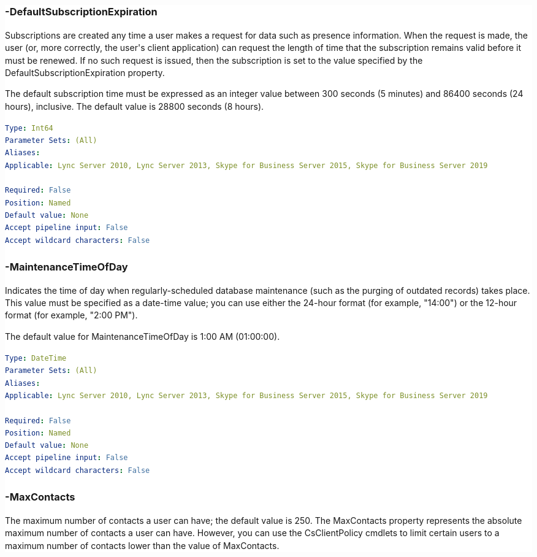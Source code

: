 ### -DefaultSubscriptionExpiration
Subscriptions are created any time a user makes a request for data such as presence information.
When the request is made, the user (or, more correctly, the user's client application) can request the length of time that the subscription remains valid before it must be renewed.
If no such request is issued, then the subscription is set to the value specified by the DefaultSubscriptionExpiration property.

The default subscription time must be expressed as an integer value between 300 seconds (5 minutes) and 86400 seconds (24 hours), inclusive.
The default value is 28800 seconds (8 hours).

```yaml
Type: Int64
Parameter Sets: (All)
Aliases: 
Applicable: Lync Server 2010, Lync Server 2013, Skype for Business Server 2015, Skype for Business Server 2019

Required: False
Position: Named
Default value: None
Accept pipeline input: False
Accept wildcard characters: False
```

### -MaintenanceTimeOfDay
Indicates the time of day when regularly-scheduled database maintenance (such as the purging of outdated records) takes place.
This value must be specified as a date-time value; you can use either the 24-hour format (for example, "14:00") or the 12-hour format (for example, "2:00 PM").

The default value for MaintenanceTimeOfDay is 1:00 AM (01:00:00).

```yaml
Type: DateTime
Parameter Sets: (All)
Aliases: 
Applicable: Lync Server 2010, Lync Server 2013, Skype for Business Server 2015, Skype for Business Server 2019

Required: False
Position: Named
Default value: None
Accept pipeline input: False
Accept wildcard characters: False
```

### -MaxContacts
The maximum number of contacts a user can have; the default value is 250.
The MaxContacts property represents the absolute maximum number of contacts a user can have.
However, you can use the CsClientPolicy cmdlets to limit certain users to a maximum number of contacts lower than the value of MaxContacts.
